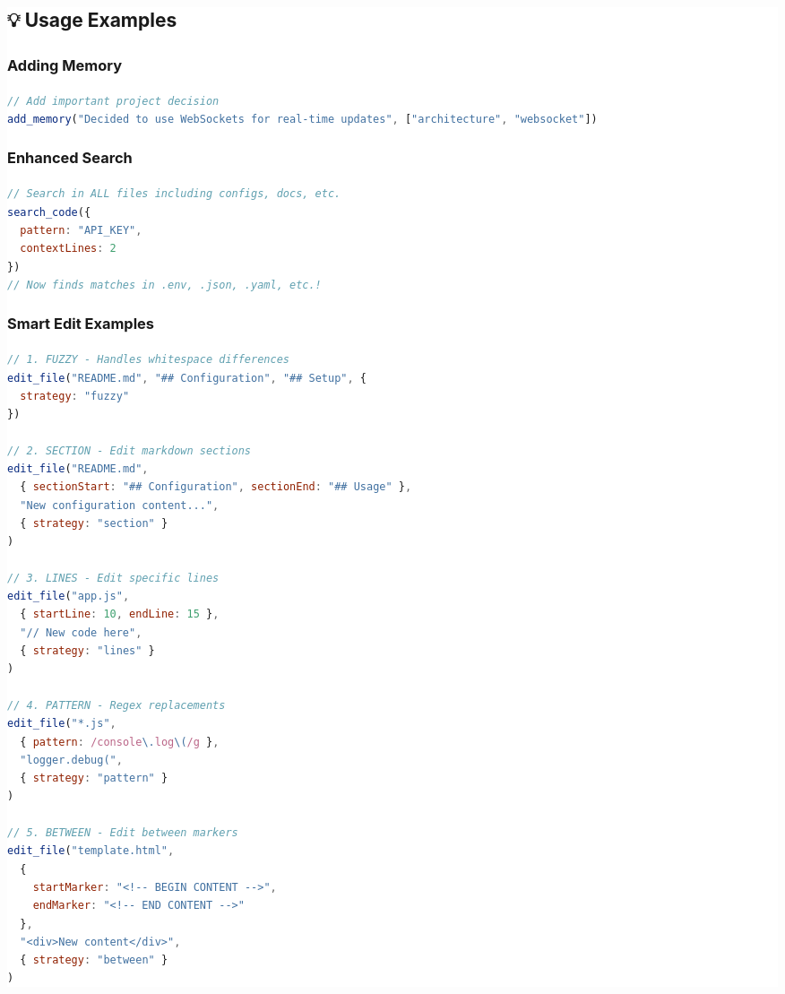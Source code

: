 ## 💡 Usage Examples

### Adding Memory
```javascript
// Add important project decision
add_memory("Decided to use WebSockets for real-time updates", ["architecture", "websocket"])
```

### Enhanced Search
```javascript
// Search in ALL files including configs, docs, etc.
search_code({
  pattern: "API_KEY",
  contextLines: 2
})
// Now finds matches in .env, .json, .yaml, etc.!
```

### Smart Edit Examples
```javascript
// 1. FUZZY - Handles whitespace differences
edit_file("README.md", "## Configuration", "## Setup", { 
  strategy: "fuzzy" 
})

// 2. SECTION - Edit markdown sections
edit_file("README.md", 
  { sectionStart: "## Configuration", sectionEnd: "## Usage" }, 
  "New configuration content...", 
  { strategy: "section" }
)

// 3. LINES - Edit specific lines
edit_file("app.js", 
  { startLine: 10, endLine: 15 }, 
  "// New code here", 
  { strategy: "lines" }
)

// 4. PATTERN - Regex replacements
edit_file("*.js", 
  { pattern: /console\.log\(/g }, 
  "logger.debug(", 
  { strategy: "pattern" }
)

// 5. BETWEEN - Edit between markers
edit_file("template.html", 
  { 
    startMarker: "<!-- BEGIN CONTENT -->", 
    endMarker: "<!-- END CONTENT -->" 
  }, 
  "<div>New content</div>", 
  { strategy: "between" }
)
```
